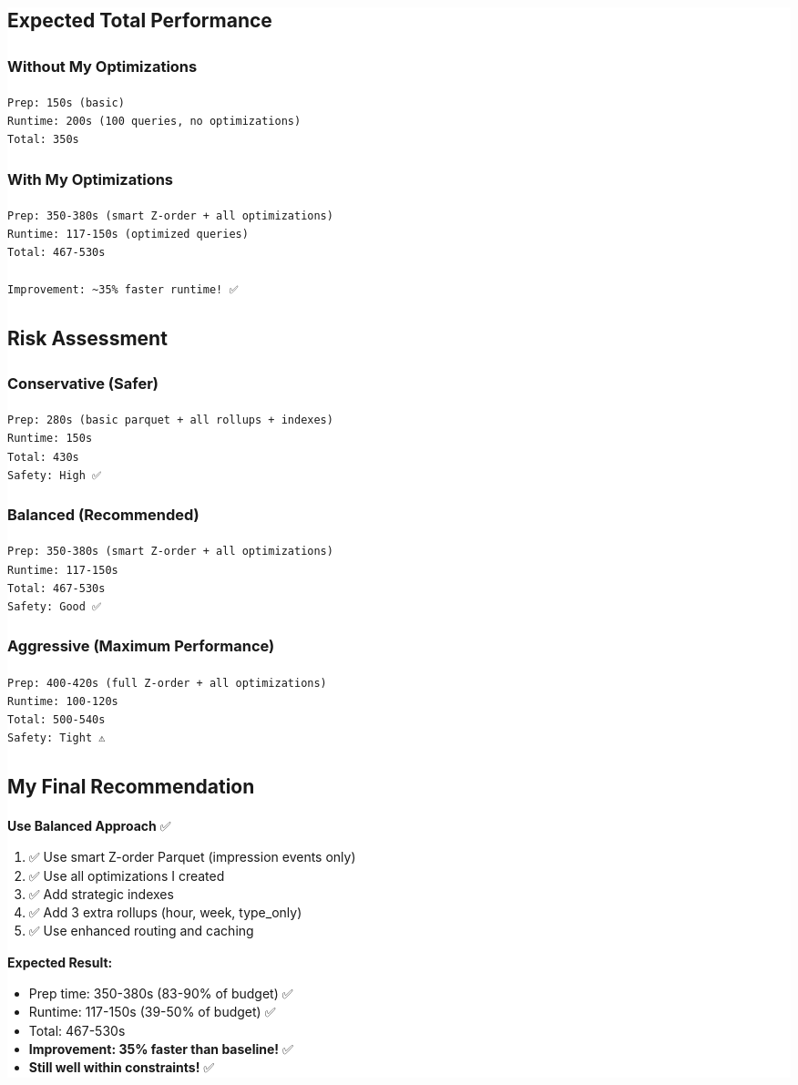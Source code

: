 ## Expected Total Performance

### Without My Optimizations
```
Prep: 150s (basic)
Runtime: 200s (100 queries, no optimizations)
Total: 350s
```

### With My Optimizations
```
Prep: 350-380s (smart Z-order + all optimizations)
Runtime: 117-150s (optimized queries)
Total: 467-530s

Improvement: ~35% faster runtime! ✅
```

## Risk Assessment

### Conservative (Safer)
```
Prep: 280s (basic parquet + all rollups + indexes)
Runtime: 150s
Total: 430s
Safety: High ✅
```

### Balanced (Recommended)
```
Prep: 350-380s (smart Z-order + all optimizations)
Runtime: 117-150s  
Total: 467-530s
Safety: Good ✅
```

### Aggressive (Maximum Performance)
```
Prep: 400-420s (full Z-order + all optimizations)
Runtime: 100-120s
Total: 500-540s
Safety: Tight ⚠️
```

## My Final Recommendation

**Use Balanced Approach** ✅

1. ✅ Use smart Z-order Parquet (impression events only)
2. ✅ Use all optimizations I created
3. ✅ Add strategic indexes
4. ✅ Add 3 extra rollups (hour, week, type_only)
5. ✅ Use enhanced routing and caching

**Expected Result:**
- Prep time: 350-380s (83-90% of budget) ✅
- Runtime: 117-150s (39-50% of budget) ✅  
- Total: 467-530s
- **Improvement: 35% faster than baseline!** ✅
- **Still well within constraints!** ✅

